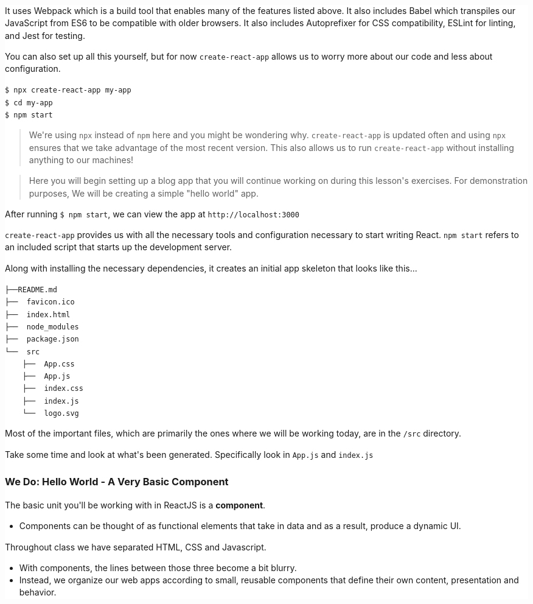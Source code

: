 It uses Webpack which is a build tool that enables many of the features listed above. It also includes Babel which transpiles our JavaScript from ES6 to be compatible with older browsers. It also includes Autoprefixer for CSS compatibility, ESLint for linting, and Jest for testing.

You can also set up all this yourself, but for now `create-react-app` allows us to worry more about our code and less about configuration.

```bash
$ npx create-react-app my-app
$ cd my-app
$ npm start
```

> We're using `npx` instead of `npm` here and you might be wondering why. `create-react-app` is updated often and using `npx` ensures that we take advantage of the most recent version. This also allows us to run `create-react-app` without installing anything to our machines!

> Here you will begin setting up a blog app that you will continue working on during this lesson's exercises. For demonstration purposes, We will be creating a simple "hello world" app.

After running `$ npm start`, we can view the app at `http://localhost:3000`

`create-react-app` provides us with all the necessary tools and configuration necessary to start writing React. `npm start` refers to an included script that starts up the development server.

Along with installing the necessary dependencies, it creates an initial app skeleton that looks like this...

```bash
├──README.md
├──  favicon.ico
├──  index.html
├──  node_modules
├──  package.json
└──  src
    ├──  App.css
    ├──  App.js
    ├──  index.css
    ├──  index.js
    └──  logo.svg
```

Most of the important files, which are primarily the ones where we will be working today, are in the `/src` directory.

Take some time and look at what's been generated. Specifically look in `App.js` and `index.js`


### We Do: Hello World - A Very Basic Component

The basic unit you'll be working with in ReactJS is a **component**.

* Components can be thought of as functional elements that take in data and as a result, produce a dynamic UI.

Throughout class we have separated HTML, CSS and Javascript.
* With components, the lines between those three become a bit blurry.
* Instead, we organize our web apps according to small, reusable components that define their own content, presentation and behavior.  
